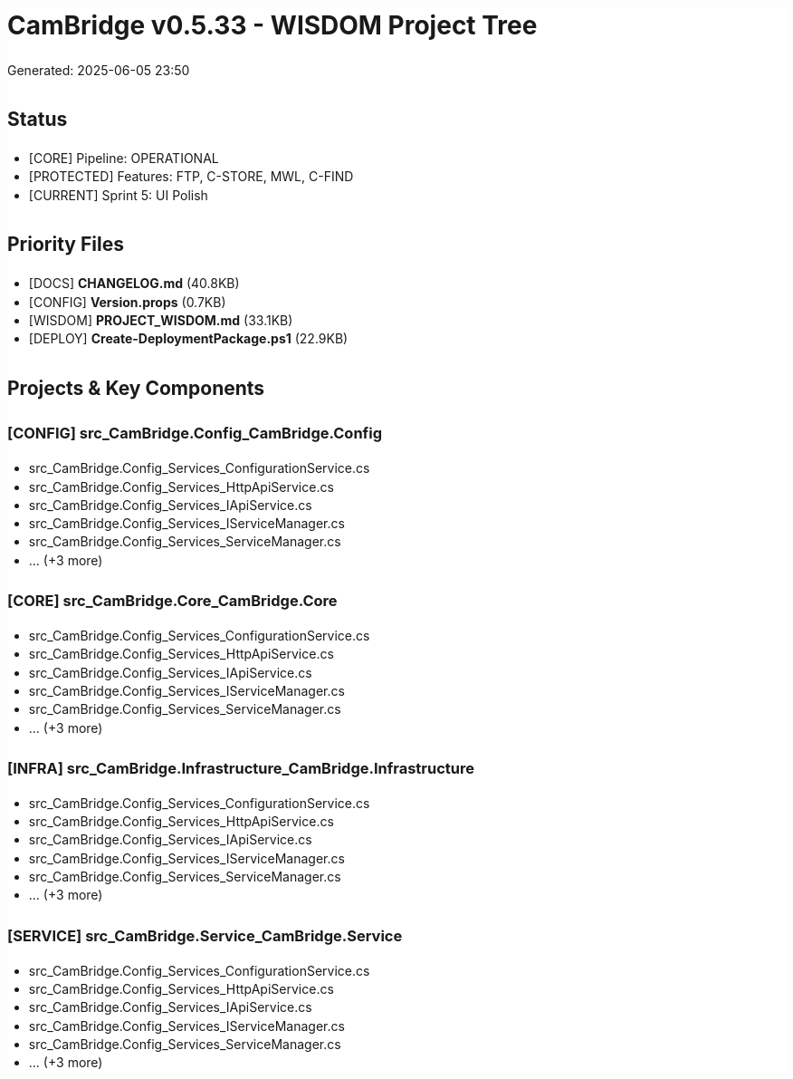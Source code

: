 ﻿# CamBridge v0.5.33 - WISDOM Project Tree
Generated: 2025-06-05 23:50

## Status
- [CORE] Pipeline: OPERATIONAL
- [PROTECTED] Features: FTP, C-STORE, MWL, C-FIND
- [CURRENT] Sprint 5: UI Polish

## Priority Files
- [DOCS] **CHANGELOG.md** (40.8KB)
- [CONFIG] **Version.props** (0.7KB)
- [WISDOM] **PROJECT_WISDOM.md** (33.1KB)
- [DEPLOY] **Create-DeploymentPackage.ps1** (22.9KB)

## Projects & Key Components

### [CONFIG] **src_CamBridge.Config_CamBridge.Config**
  - src_CamBridge.Config_Services_ConfigurationService.cs
  - src_CamBridge.Config_Services_HttpApiService.cs
  - src_CamBridge.Config_Services_IApiService.cs
  - src_CamBridge.Config_Services_IServiceManager.cs
  - src_CamBridge.Config_Services_ServiceManager.cs
  - ... (+3 more)

### [CORE] **src_CamBridge.Core_CamBridge.Core**
  - src_CamBridge.Config_Services_ConfigurationService.cs
  - src_CamBridge.Config_Services_HttpApiService.cs
  - src_CamBridge.Config_Services_IApiService.cs
  - src_CamBridge.Config_Services_IServiceManager.cs
  - src_CamBridge.Config_Services_ServiceManager.cs
  - ... (+3 more)

### [INFRA] **src_CamBridge.Infrastructure_CamBridge.Infrastructure**
  - src_CamBridge.Config_Services_ConfigurationService.cs
  - src_CamBridge.Config_Services_HttpApiService.cs
  - src_CamBridge.Config_Services_IApiService.cs
  - src_CamBridge.Config_Services_IServiceManager.cs
  - src_CamBridge.Config_Services_ServiceManager.cs
  - ... (+3 more)

### [SERVICE] **src_CamBridge.Service_CamBridge.Service**
  - src_CamBridge.Config_Services_ConfigurationService.cs
  - src_CamBridge.Config_Services_HttpApiService.cs
  - src_CamBridge.Config_Services_IApiService.cs
  - src_CamBridge.Config_Services_IServiceManager.cs
  - src_CamBridge.Config_Services_ServiceManager.cs
  - ... (+3 more)
